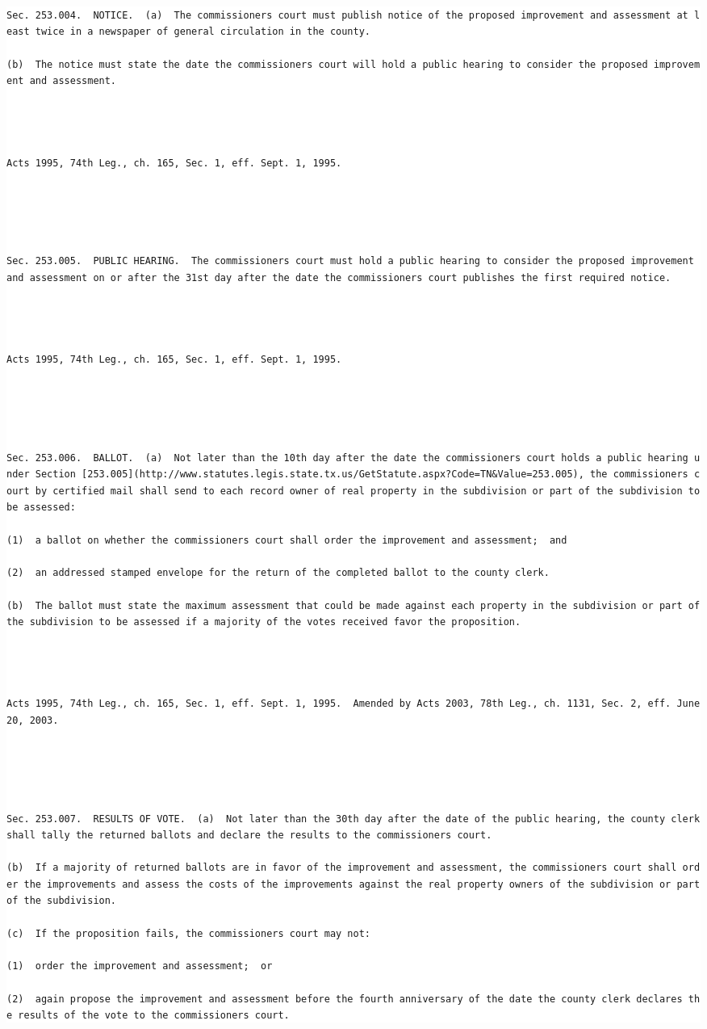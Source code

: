     
    Sec. 253.004.  NOTICE.  (a)  The commissioners court must publish notice of the proposed improvement and assessment at least twice in a newspaper of general circulation in the county.
    
    (b)  The notice must state the date the commissioners court will hold a public hearing to consider the proposed improvement and assessment.
    
    
    
    
    Acts 1995, 74th Leg., ch. 165, Sec. 1, eff. Sept. 1, 1995.
    
    
    
    
    
    Sec. 253.005.  PUBLIC HEARING.  The commissioners court must hold a public hearing to consider the proposed improvement and assessment on or after the 31st day after the date the commissioners court publishes the first required notice.
    
    
    
    
    Acts 1995, 74th Leg., ch. 165, Sec. 1, eff. Sept. 1, 1995.
    
    
    
    
    
    Sec. 253.006.  BALLOT.  (a)  Not later than the 10th day after the date the commissioners court holds a public hearing under Section [253.005](http://www.statutes.legis.state.tx.us/GetStatute.aspx?Code=TN&Value=253.005), the commissioners court by certified mail shall send to each record owner of real property in the subdivision or part of the subdivision to be assessed:
    
    (1)  a ballot on whether the commissioners court shall order the improvement and assessment;  and
    
    (2)  an addressed stamped envelope for the return of the completed ballot to the county clerk.
    
    (b)  The ballot must state the maximum assessment that could be made against each property in the subdivision or part of the subdivision to be assessed if a majority of the votes received favor the proposition.
    
    
    
    
    Acts 1995, 74th Leg., ch. 165, Sec. 1, eff. Sept. 1, 1995.  Amended by Acts 2003, 78th Leg., ch. 1131, Sec. 2, eff. June 20, 2003.
    
    
    
    
    
    Sec. 253.007.  RESULTS OF VOTE.  (a)  Not later than the 30th day after the date of the public hearing, the county clerk shall tally the returned ballots and declare the results to the commissioners court.
    
    (b)  If a majority of returned ballots are in favor of the improvement and assessment, the commissioners court shall order the improvements and assess the costs of the improvements against the real property owners of the subdivision or part of the subdivision.
    
    (c)  If the proposition fails, the commissioners court may not:
    
    (1)  order the improvement and assessment;  or
    
    (2)  again propose the improvement and assessment before the fourth anniversary of the date the county clerk declares the results of the vote to the commissioners court.
    
    